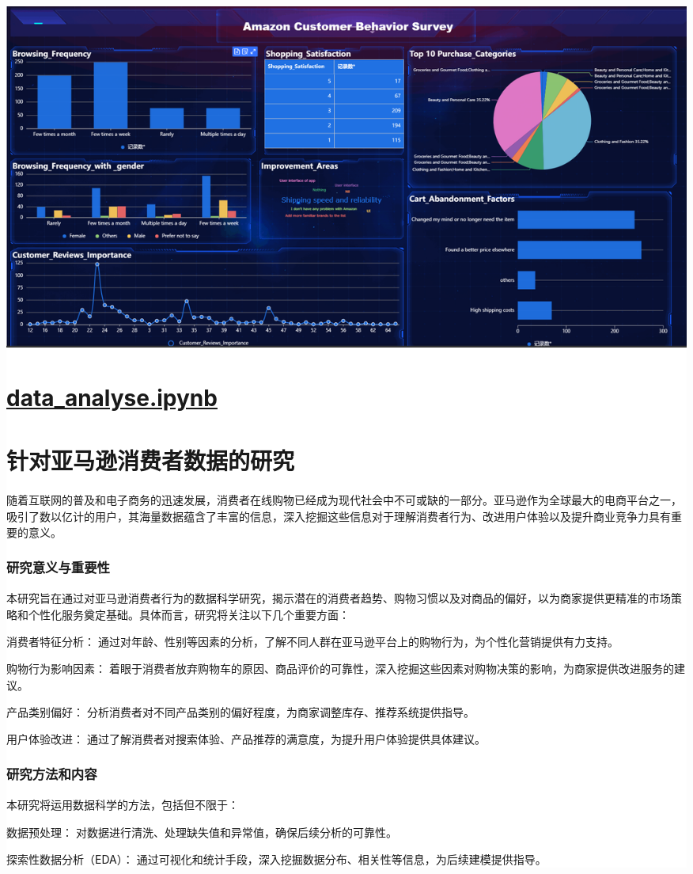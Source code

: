 ![display](https://github.com/kevinyao0901/Introduction-to-Data-Science-and-Engineering/blob/main/Amazon/results/visual_screen.png)

# [data_analyse.ipynb](https://github.com/kevinyao0901/Introduction-to-Data-Science-and-Engineering/blob/main/Amazon/data_analyse.ipynb)

# 针对亚马逊消费者数据的研究

随着互联网的普及和电子商务的迅速发展，消费者在线购物已经成为现代社会中不可或缺的一部分。亚马逊作为全球最大的电商平台之一，吸引了数以亿计的用户，其海量数据蕴含了丰富的信息，深入挖掘这些信息对于理解消费者行为、改进用户体验以及提升商业竞争力具有重要的意义。

### 研究意义与重要性

本研究旨在通过对亚马逊消费者行为的数据科学研究，揭示潜在的消费者趋势、购物习惯以及对商品的偏好，以为商家提供更精准的市场策略和个性化服务奠定基础。具体而言，研究将关注以下几个重要方面：

消费者特征分析： 通过对年龄、性别等因素的分析，了解不同人群在亚马逊平台上的购物行为，为个性化营销提供有力支持。

购物行为影响因素： 着眼于消费者放弃购物车的原因、商品评价的可靠性，深入挖掘这些因素对购物决策的影响，为商家提供改进服务的建议。

产品类别偏好： 分析消费者对不同产品类别的偏好程度，为商家调整库存、推荐系统提供指导。

用户体验改进： 通过了解消费者对搜索体验、产品推荐的满意度，为提升用户体验提供具体建议。

### 研究方法和内容

本研究将运用数据科学的方法，包括但不限于：

数据预处理： 对数据进行清洗、处理缺失值和异常值，确保后续分析的可靠性。

探索性数据分析（EDA）： 通过可视化和统计手段，深入挖掘数据分布、相关性等信息，为后续建模提供指导。
